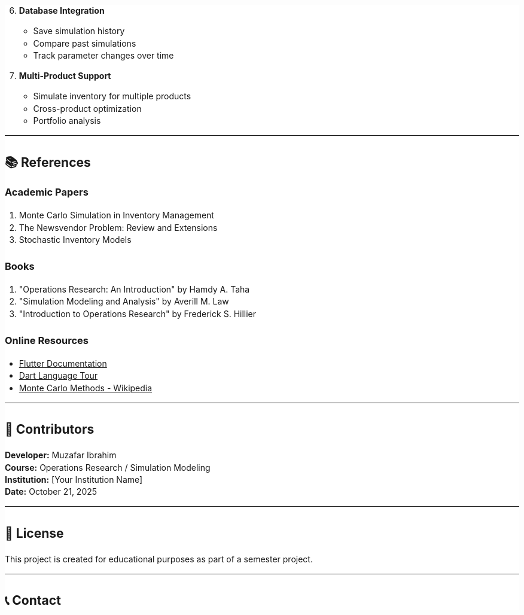 6. **Database Integration**

   - Save simulation history
   - Compare past simulations
   - Track parameter changes over time

7. **Multi-Product Support**
   - Simulate inventory for multiple products
   - Cross-product optimization
   - Portfolio analysis

---

## 📚 References

### Academic Papers

1. Monte Carlo Simulation in Inventory Management
2. The Newsvendor Problem: Review and Extensions
3. Stochastic Inventory Models

### Books

1. "Operations Research: An Introduction" by Hamdy A. Taha
2. "Simulation Modeling and Analysis" by Averill M. Law
3. "Introduction to Operations Research" by Frederick S. Hillier

### Online Resources

- [Flutter Documentation](https://docs.flutter.dev/)
- [Dart Language Tour](https://dart.dev/guides/language/language-tour)
- [Monte Carlo Methods - Wikipedia](https://en.wikipedia.org/wiki/Monte_Carlo_method)

---

## 👥 Contributors

**Developer:** Muzafar Ibrahim  
**Course:** Operations Research / Simulation Modeling  
**Institution:** [Your Institution Name]  
**Date:** October 21, 2025

---

## 📄 License

This project is created for educational purposes as part of a semester project.

---

## 📞 Contact
